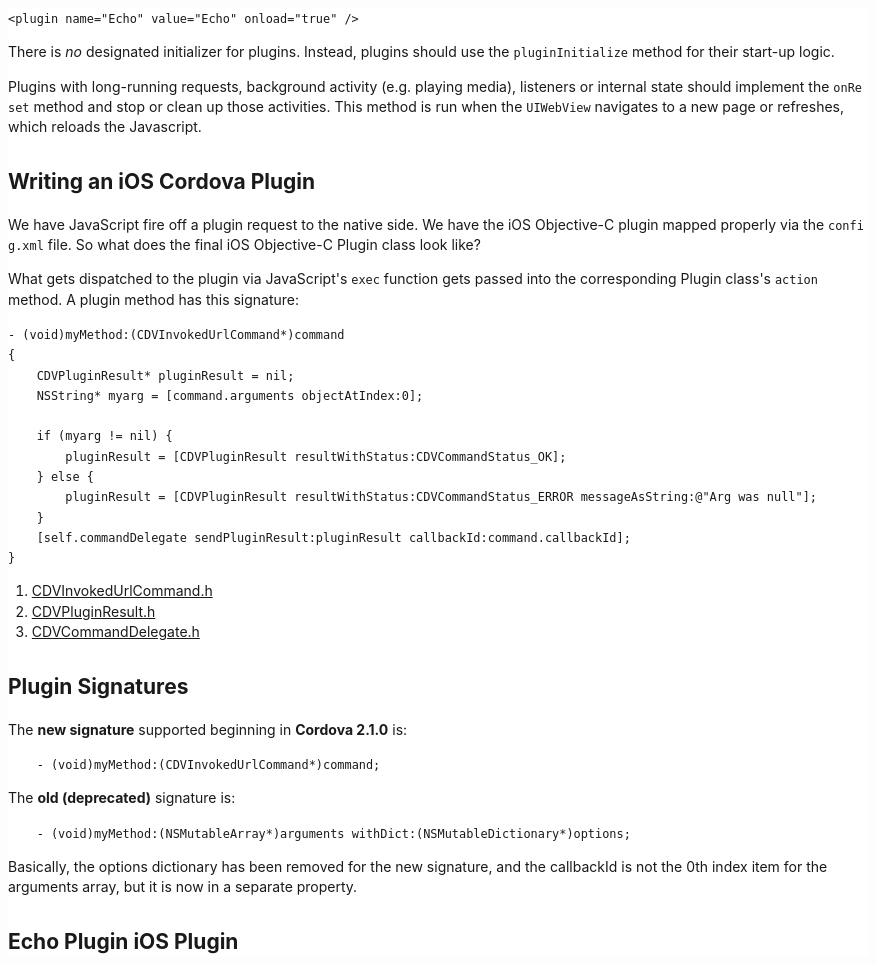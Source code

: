     <plugin name="Echo" value="Echo" onload="true" />

There is *no* designated initializer for plugins. Instead, plugins should use the `pluginInitialize` method for their start-up logic.

Plugins with long-running requests, background activity (e.g. playing media), listeners or internal state should implement the `onReset` method and stop or clean up those activities. This method is run when the `UIWebView` navigates to a new page or refreshes, which reloads the Javascript.


## Writing an iOS Cordova Plugin

We have JavaScript fire off a plugin request to the native side. We have the iOS Objective-C plugin mapped properly via the `config.xml` file. So what does the final iOS Objective-C Plugin class look like?

What gets dispatched to the plugin via JavaScript's `exec` function gets passed into the corresponding Plugin class's `action` method. A plugin method has this signature:

    - (void)myMethod:(CDVInvokedUrlCommand*)command
    {
        CDVPluginResult* pluginResult = nil;
        NSString* myarg = [command.arguments objectAtIndex:0];

        if (myarg != nil) {
            pluginResult = [CDVPluginResult resultWithStatus:CDVCommandStatus_OK];
        } else { 
            pluginResult = [CDVPluginResult resultWithStatus:CDVCommandStatus_ERROR messageAsString:@"Arg was null"];
        }
        [self.commandDelegate sendPluginResult:pluginResult callbackId:command.callbackId];
    }
    
1. [CDVInvokedUrlCommand.h](https://github.com/apache/cordova-ios/blob/master/CordovaLib/Classes/CDVInvokedUrlCommand.h)
2. [CDVPluginResult.h](https://github.com/apache/cordova-ios/blob/master/CordovaLib/Classes/CDVPluginResult.h)
3. [CDVCommandDelegate.h](https://github.com/apache/cordova-ios/blob/master/CordovaLib/Classes/CDVCommandDelegate.h)

  
## Plugin Signatures

The **new signature** supported beginning in **Cordova 2.1.0** is:

        - (void)myMethod:(CDVInvokedUrlCommand*)command;

The **old (deprecated)** signature is:

        - (void)myMethod:(NSMutableArray*)arguments withDict:(NSMutableDictionary*)options;

Basically, the options dictionary has been removed for the new signature, and the callbackId is not the 0th index item for the arguments array, but it is now in a separate property. 

## Echo Plugin iOS Plugin
